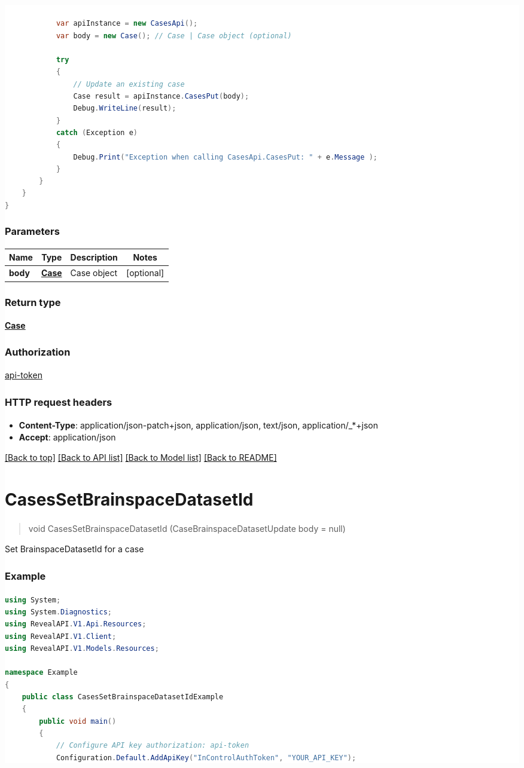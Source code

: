 ```csharp

            var apiInstance = new CasesApi();
            var body = new Case(); // Case | Case object (optional) 

            try
            {
                // Update an existing case
                Case result = apiInstance.CasesPut(body);
                Debug.WriteLine(result);
            }
            catch (Exception e)
            {
                Debug.Print("Exception when calling CasesApi.CasesPut: " + e.Message );
            }
        }
    }
}
```

### Parameters

Name | Type | Description  | Notes
------------- | ------------- | ------------- | -------------
 **body** | [**Case**](Case.md)| Case object | [optional] 

### Return type

[**Case**](Case.md)

### Authorization

[api-token](../README.md#api-token)

### HTTP request headers

 - **Content-Type**: application/json-patch+json, application/json, text/json, application/_*+json
 - **Accept**: application/json

[[Back to top]](#) [[Back to API list]](../README.md#documentation-for-api-endpoints) [[Back to Model list]](../README.md#documentation-for-models) [[Back to README]](../README.md)

<a name="casessetbrainspacedatasetid"></a>
# **CasesSetBrainspaceDatasetId**
> void CasesSetBrainspaceDatasetId (CaseBrainspaceDatasetUpdate body = null)

Set BrainspaceDatasetId for a case

### Example
```csharp
using System;
using System.Diagnostics;
using RevealAPI.V1.Api.Resources;
using RevealAPI.V1.Client;
using RevealAPI.V1.Models.Resources;

namespace Example
{
    public class CasesSetBrainspaceDatasetIdExample
    {
        public void main()
        {
            // Configure API key authorization: api-token
            Configuration.Default.AddApiKey("InControlAuthToken", "YOUR_API_KEY");
```